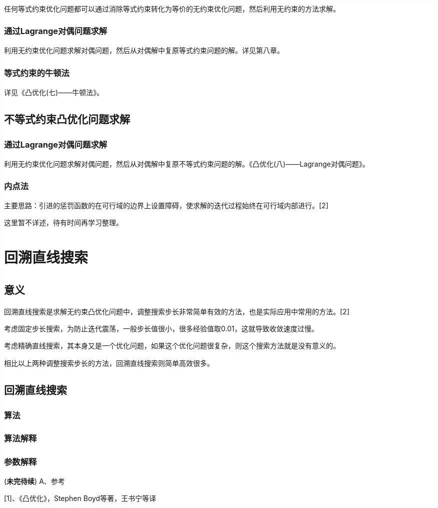 任何等式约束优化问题都可以通过消除等式约束转化为等价的无约束优化问题，然后利用无约束的方法求解。

### 通过Lagrange对偶问题求解

利用无约束优化问题求解对偶问题，然后从对偶解中复原等式约束问题的解。详见第八章。

### 等式约束的牛顿法

详见《凸优化(七)——牛顿法》。

## 不等式约束凸优化问题求解

### 通过Lagrange对偶问题求解

利用无约束优化问题求解对偶问题，然后从对偶解中复原不等式约束问题的解。《凸优化(八)——Lagrange对偶问题》。

### 内点法

主要思路：引进的惩罚函数的在可行域的边界上设置障碍，使求解的迭代过程始终在可行域内部进行。[2]

这里暂不详述，待有时间再学习整理。

# 回溯直线搜索
## 意义
回溯直线搜索是求解无约束凸优化问题中，调整搜索步长非常简单有效的方法，也是实际应用中常用的方法。[2]

考虑固定步长搜索，为防止迭代震荡，一般步长值很小，很多经验值取0.01，这就导致收敛速度过慢。

考虑精确直线搜索，其本身又是一个优化问题，如果这个优化问题很复杂，则这个搜索方法就是没有意义的。

相比以上两种调整搜索步长的方法，回溯直线搜索则简单高效很多。

## 回溯直线搜索

### 算法


### 算法解释


### 参数解释


(**未完待续**)
A、参考

[1]、《凸优化》，Stephen Boyd等著，王书宁等译
